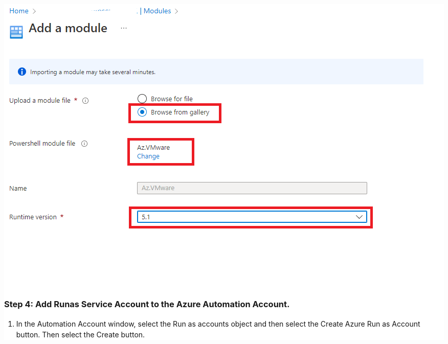 ![](./media/image22.png)

### Step 4: Add Runas Service Account to the Azure Automation Account.

1.  In the Automation Account window, select the Run as accounts object and then select the Create Azure Run as Account button. Then select the Create button.
